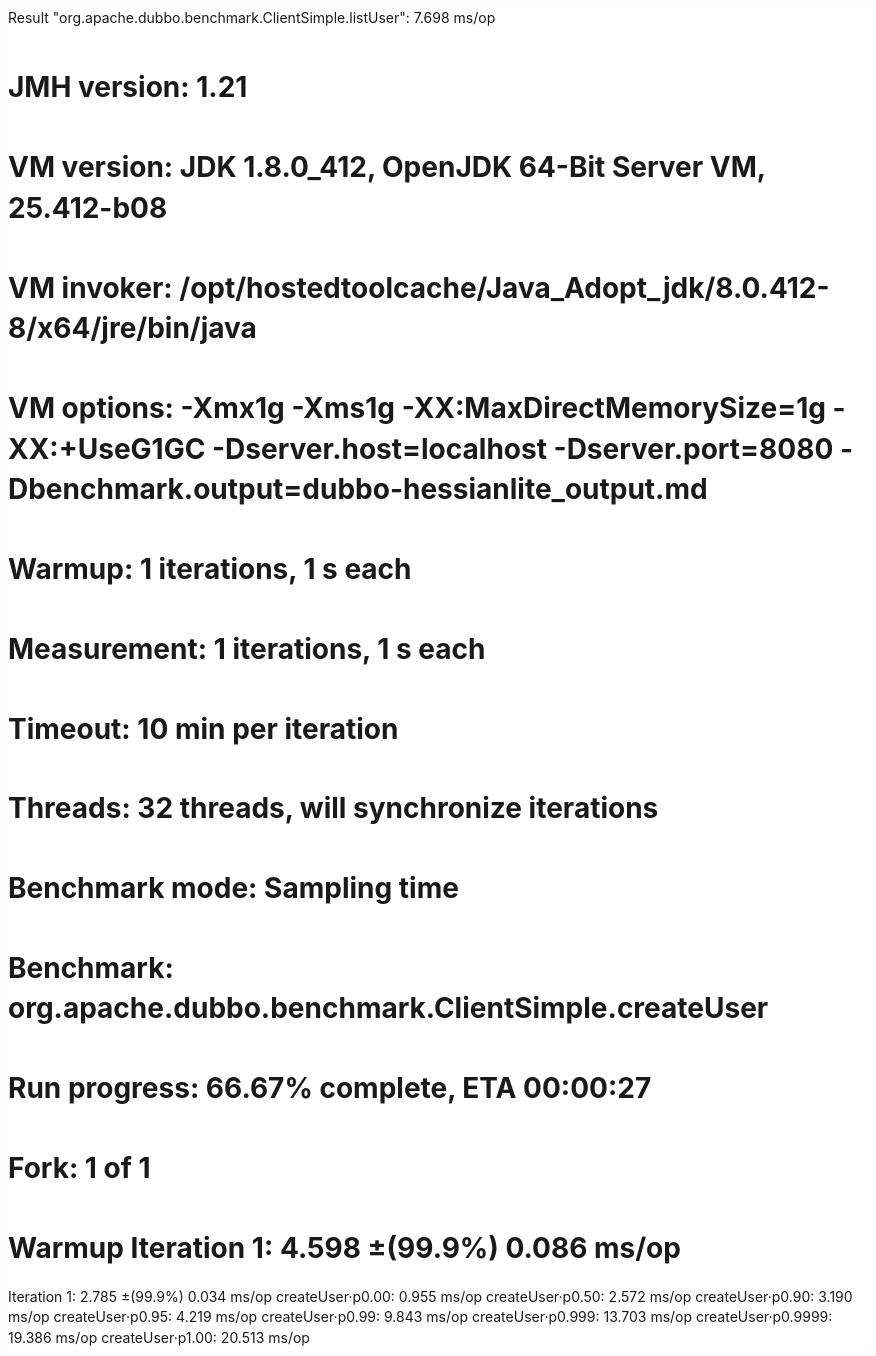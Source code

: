 
Result "org.apache.dubbo.benchmark.ClientSimple.listUser":
  7.698 ms/op


# JMH version: 1.21
# VM version: JDK 1.8.0_412, OpenJDK 64-Bit Server VM, 25.412-b08
# VM invoker: /opt/hostedtoolcache/Java_Adopt_jdk/8.0.412-8/x64/jre/bin/java
# VM options: -Xmx1g -Xms1g -XX:MaxDirectMemorySize=1g -XX:+UseG1GC -Dserver.host=localhost -Dserver.port=8080 -Dbenchmark.output=dubbo-hessianlite_output.md
# Warmup: 1 iterations, 1 s each
# Measurement: 1 iterations, 1 s each
# Timeout: 10 min per iteration
# Threads: 32 threads, will synchronize iterations
# Benchmark mode: Sampling time
# Benchmark: org.apache.dubbo.benchmark.ClientSimple.createUser

# Run progress: 66.67% complete, ETA 00:00:27
# Fork: 1 of 1
# Warmup Iteration   1: 4.598 ±(99.9%) 0.086 ms/op
Iteration   1: 2.785 ±(99.9%) 0.034 ms/op
                 createUser·p0.00:   0.955 ms/op
                 createUser·p0.50:   2.572 ms/op
                 createUser·p0.90:   3.190 ms/op
                 createUser·p0.95:   4.219 ms/op
                 createUser·p0.99:   9.843 ms/op
                 createUser·p0.999:  13.703 ms/op
                 createUser·p0.9999: 19.386 ms/op
                 createUser·p1.00:   20.513 ms/op

